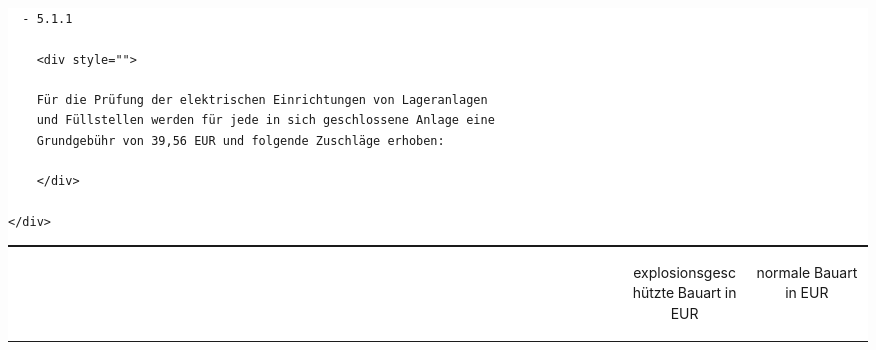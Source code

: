       - 5.1.1
        
        <div style="">
        
        Für die Prüfung der elektrischen Einrichtungen von Lageranlagen
        und Füllstellen werden für jede in sich geschlossene Anlage eine
        Grundgebühr von 39,56 EUR und folgende Zuschläge erhoben:
        
        </div>
    
    </div>

  

<table style="border-collapse: collapse;border-top: 0.5pt solid ; ">

<colgroup>

<col width="63.000000pt">

</col>

<col width="611.000000pt">

</col>

<col align="right" width="132.000000pt">

</col>

<col align="right" width="132.000000pt">

</col>

</colgroup>

<tbody valign="top">

<tr>

<td style rowspan="6" valign="top">

 

</td>

<td style="border-bottom: 0.5pt solid ; " valign="top">

 

</td>

<td style="border-bottom: 0.5pt solid ; " align="center" valign="top">

explosionsgeschützte Bauart in EUR

</td>

<td style="border-bottom: 0.5pt solid ; " align="center" valign="top">

normale Bauart in EUR

</td>

</tr>

<tr>
